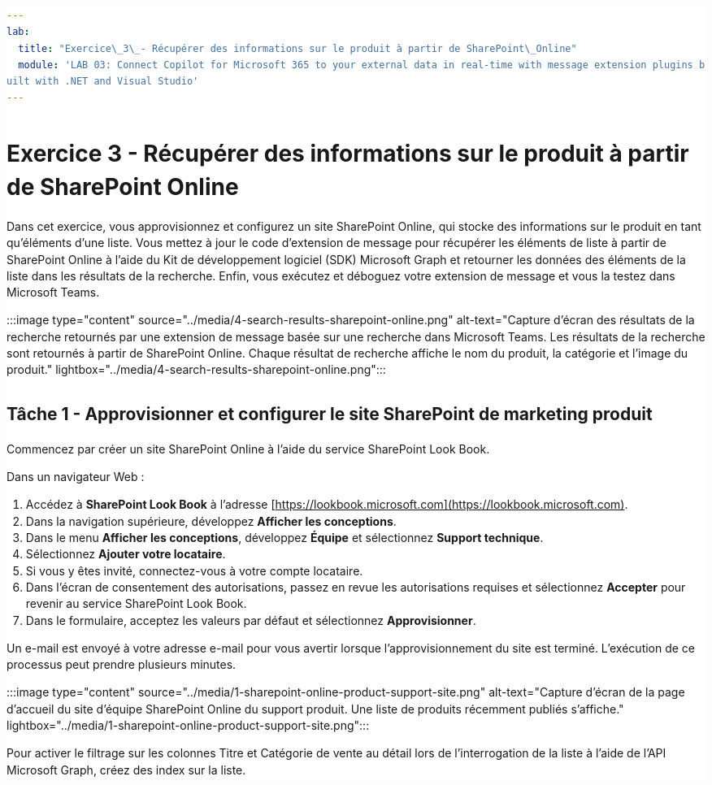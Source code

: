 ```yaml
---
lab:
  title: "Exercice\_3\_- Récupérer des informations sur le produit à partir de SharePoint\_Online"
  module: 'LAB 03: Connect Copilot for Microsoft 365 to your external data in real-time with message extension plugins built with .NET and Visual Studio'
---
```


# Exercice 3 - Récupérer des informations sur le produit à partir de SharePoint Online

Dans cet exercice, vous approvisionnez et configurez un site SharePoint Online, qui stocke des informations sur le produit en tant qu’éléments d’une liste. Vous mettez à jour le code d’extension de message pour récupérer les éléments de liste à partir de SharePoint Online à l’aide du Kit de développement logiciel (SDK) Microsoft Graph et retourner les données des éléments de la liste dans les résultats de la recherche. Enfin, vous exécutez et déboguez votre extension de message et vous la testez dans Microsoft Teams.

:::image type="content" source="../media/4-search-results-sharepoint-online.png" alt-text="Capture d’écran des résultats de la recherche retournés par une extension de message basée sur une recherche dans Microsoft Teams. Les résultats de la recherche sont retournés à partir de SharePoint Online. Chaque résultat de recherche affiche le nom du produit, la catégorie et l’image du produit." lightbox="../media/4-search-results-sharepoint-online.png":::

## Tâche 1 - Approvisionner et configurer le site SharePoint de marketing produit

Commencez par créer un site SharePoint Online à l’aide du service SharePoint Look Book.

Dans un navigateur Web :

1. Accédez à **SharePoint Look Book** à l’adresse [https://lookbook.microsoft.com](https://lookbook.microsoft.com).
1. Dans la navigation supérieure, développez **Afficher les conceptions**.
1. Dans le menu **Afficher les conceptions**, développez **Équipe** et sélectionnez **Support technique**.
1. Sélectionnez **Ajouter votre locataire**.
1. Si vous y êtes invité, connectez-vous à votre compte locataire.
1. Dans l’écran de consentement des autorisations, passez en revue les autorisations requises et sélectionnez **Accepter** pour revenir au service SharePoint Look Book.
1. Dans le formulaire, acceptez les valeurs par défaut et sélectionnez **Approvisionner**.

Un e-mail est envoyé à votre adresse e-mail pour vous avertir lorsque l’approvisionnement du site est terminé. L’exécution de ce processus peut prendre plusieurs minutes.

:::image type="content" source="../media/1-sharepoint-online-product-support-site.png" alt-text="Capture d’écran de la page d’accueil du site d’équipe SharePoint Online du support produit. Une liste de produits récemment publiés s’affiche." lightbox="../media/1-sharepoint-online-product-support-site.png":::

Pour activer le filtrage sur les colonnes Titre et Catégorie de vente au détail lors de l’interrogation de la liste à l’aide de l’API Microsoft Graph, créez des index sur la liste.

